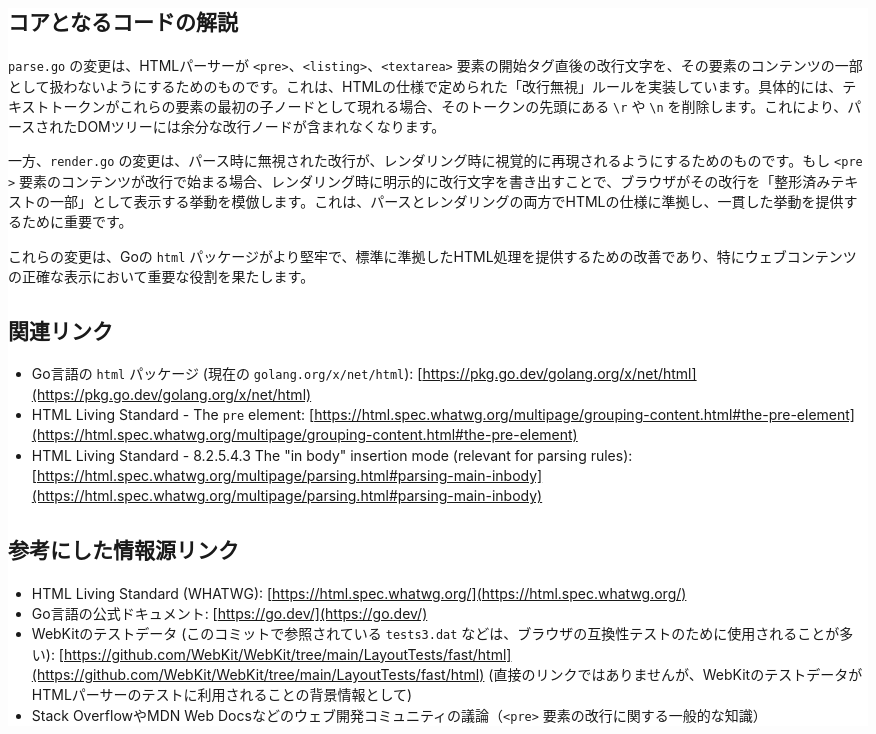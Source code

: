 ## コアとなるコードの解説

`parse.go` の変更は、HTMLパーサーが `<pre>`、`<listing>`、`<textarea>` 要素の開始タグ直後の改行文字を、その要素のコンテンツの一部として扱わないようにするためのものです。これは、HTMLの仕様で定められた「改行無視」ルールを実装しています。具体的には、テキストトークンがこれらの要素の最初の子ノードとして現れる場合、そのトークンの先頭にある `\r` や `\n` を削除します。これにより、パースされたDOMツリーには余分な改行ノードが含まれなくなります。

一方、`render.go` の変更は、パース時に無視された改行が、レンダリング時に視覚的に再現されるようにするためのものです。もし `<pre>` 要素のコンテンツが改行で始まる場合、レンダリング時に明示的に改行文字を書き出すことで、ブラウザがその改行を「整形済みテキストの一部」として表示する挙動を模倣します。これは、パースとレンダリングの両方でHTMLの仕様に準拠し、一貫した挙動を提供するために重要です。

これらの変更は、Goの `html` パッケージがより堅牢で、標準に準拠したHTML処理を提供するための改善であり、特にウェブコンテンツの正確な表示において重要な役割を果たします。

## 関連リンク

*   Go言語の `html` パッケージ (現在の `golang.org/x/net/html`): [https://pkg.go.dev/golang.org/x/net/html](https://pkg.go.dev/golang.org/x/net/html)
*   HTML Living Standard - The `pre` element: [https://html.spec.whatwg.org/multipage/grouping-content.html#the-pre-element](https://html.spec.whatwg.org/multipage/grouping-content.html#the-pre-element)
*   HTML Living Standard - 8.2.5.4.3 The "in body" insertion mode (relevant for parsing rules): [https://html.spec.whatwg.org/multipage/parsing.html#parsing-main-inbody](https://html.spec.whatwg.org/multipage/parsing.html#parsing-main-inbody)

## 参考にした情報源リンク

*   HTML Living Standard (WHATWG): [https://html.spec.whatwg.org/](https://html.spec.whatwg.org/)
*   Go言語の公式ドキュメント: [https://go.dev/](https://go.dev/)
*   WebKitのテストデータ (このコミットで参照されている `tests3.dat` などは、ブラウザの互換性テストのために使用されることが多い): [https://github.com/WebKit/WebKit/tree/main/LayoutTests/fast/html](https://github.com/WebKit/WebKit/tree/main/LayoutTests/fast/html) (直接のリンクではありませんが、WebKitのテストデータがHTMLパーサーのテストに利用されることの背景情報として)
*   Stack OverflowやMDN Web Docsなどのウェブ開発コミュニティの議論（`<pre>` 要素の改行に関する一般的な知識）

